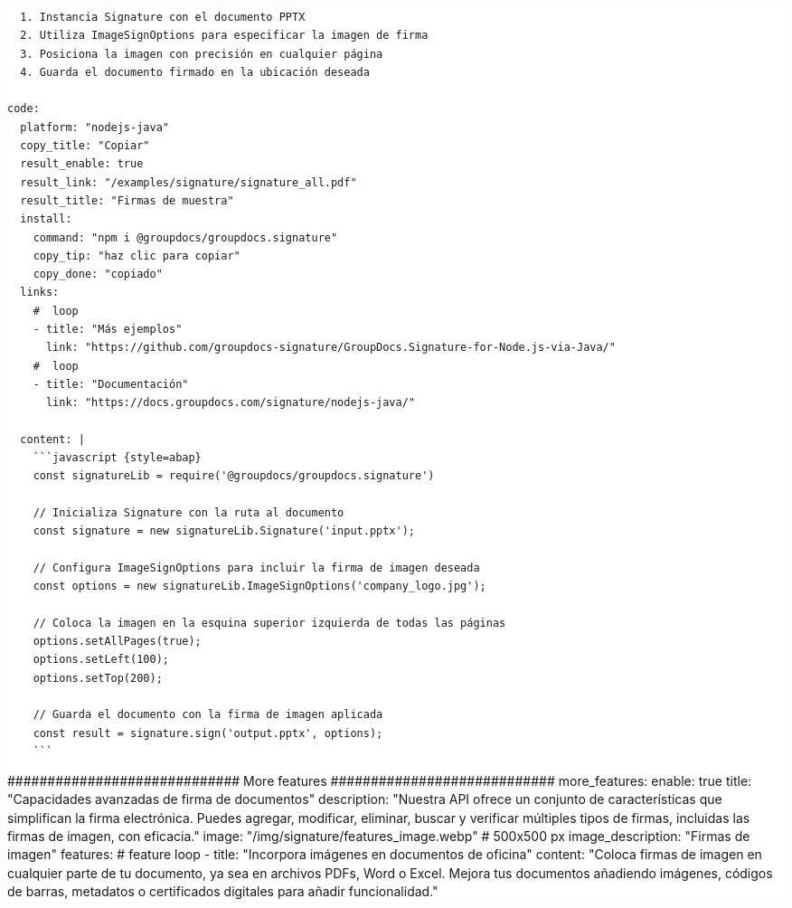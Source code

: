       1. Instancia Signature con el documento PPTX
      2. Utiliza ImageSignOptions para especificar la imagen de firma
      3. Posiciona la imagen con precisión en cualquier página
      4. Guarda el documento firmado en la ubicación deseada
   
    code:
      platform: "nodejs-java"
      copy_title: "Copiar"
      result_enable: true
      result_link: "/examples/signature/signature_all.pdf"
      result_title: "Firmas de muestra"
      install:
        command: "npm i @groupdocs/groupdocs.signature"
        copy_tip: "haz clic para copiar"
        copy_done: "copiado"
      links:
        #  loop
        - title: "Más ejemplos"
          link: "https://github.com/groupdocs-signature/GroupDocs.Signature-for-Node.js-via-Java/"
        #  loop
        - title: "Documentación"
          link: "https://docs.groupdocs.com/signature/nodejs-java/"
          
      content: |
        ```javascript {style=abap}
        const signatureLib = require('@groupdocs/groupdocs.signature')

        // Inicializa Signature con la ruta al documento
        const signature = new signatureLib.Signature('input.pptx');

        // Configura ImageSignOptions para incluir la firma de imagen deseada
        const options = new signatureLib.ImageSignOptions('company_logo.jpg');

        // Coloca la imagen en la esquina superior izquierda de todas las páginas
        options.setAllPages(true);
        options.setLeft(100);
        options.setTop(200);
        
        // Guarda el documento con la firma de imagen aplicada
        const result = signature.sign('output.pptx', options);
        ```            

############################# More features ############################
more_features:
  enable: true
  title: "Capacidades avanzadas de firma de documentos"
  description: "Nuestra API ofrece un conjunto de características que simplifican la firma electrónica. Puedes agregar, modificar, eliminar, buscar y verificar múltiples tipos de firmas, incluidas las firmas de imagen, con eficacia."
  image: "/img/signature/features_image.webp" # 500x500 px
  image_description: "Firmas de imagen"
  features:
    # feature loop
    - title: "Incorpora imágenes en documentos de oficina"
      content: "Coloca firmas de imagen en cualquier parte de tu documento, ya sea en archivos PDFs, Word o Excel. Mejora tus documentos añadiendo imágenes, códigos de barras, metadatos o certificados digitales para añadir funcionalidad."
